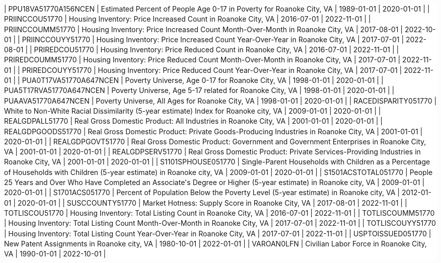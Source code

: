 | PPU18VA51770A156NCEN      | Estimated Percent of People Age 0-17 in Poverty for Roanoke City, VA                                                                                                      | 1989-01-01          | 2020-01-01        |
| PRIINCCOU51770            | Housing Inventory: Price Increased Count in Roanoke City, VA                                                                                                              | 2016-07-01          | 2022-11-01        |
| PRIINCCOUMM51770          | Housing Inventory: Price Increased Count Month-Over-Month in Roanoke City, VA                                                                                             | 2017-08-01          | 2022-10-01        |
| PRIINCCOUYY51770          | Housing Inventory: Price Increased Count Year-Over-Year in Roanoke City, VA                                                                                               | 2017-07-01          | 2022-08-01        |
| PRIREDCOU51770            | Housing Inventory: Price Reduced Count in Roanoke City, VA                                                                                                                | 2016-07-01          | 2022-11-01        |
| PRIREDCOUMM51770          | Housing Inventory: Price Reduced Count Month-Over-Month in Roanoke City, VA                                                                                               | 2017-07-01          | 2022-11-01        |
| PRIREDCOUYY51770          | Housing Inventory: Price Reduced Count Year-Over-Year in Roanoke City, VA                                                                                                 | 2017-07-01          | 2022-11-01        |
| PUA0T17VA51770A647NCEN    | Poverty Universe, Age 0-17 for Roanoke City, VA                                                                                                                           | 1998-01-01          | 2020-01-01        |
| PUA5T17RVA51770A647NCEN   | Poverty Universe, Age 5-17 related for Roanoke City, VA                                                                                                                   | 1998-01-01          | 2020-01-01        |
| PUAAVA51770A647NCEN       | Poverty Universe, All Ages for Roanoke City, VA                                                                                                                           | 1998-01-01          | 2020-01-01        |
| RACEDISPARITY051770       | White to Non-White Racial Dissimilarity (5-year estimate) Index for Roanoke city, VA                                                                                      | 2009-01-01          | 2020-01-01        |
| REALGDPALL51770           | Real Gross Domestic Product: All Industries in Roanoke City, VA                                                                                                           | 2001-01-01          | 2020-01-01        |
| REALGDPGOODS51770         | Real Gross Domestic Product: Private Goods-Producing Industries in Roanoke City, VA                                                                                       | 2001-01-01          | 2020-01-01        |
| REALGDPGOVT51770          | Real Gross Domestic Product: Government and Government Enterprises in Roanoke City, VA                                                                                    | 2001-01-01          | 2020-01-01        |
| REALGDPSERV51770          | Real Gross Domestic Product: Private Services-Providing Industries in Roanoke City, VA                                                                                    | 2001-01-01          | 2020-01-01        |
| S1101SPHOUSE051770        | Single-Parent Households with Children as a Percentage of Households with Children (5-year estimate) in Roanoke city, VA                                                  | 2009-01-01          | 2020-01-01        |
| S1501ACSTOTAL051770       | People 25 Years and Over Who Have Completed an Associate's Degree or Higher (5-year estimate) in Roanoke city, VA                                                         | 2009-01-01          | 2020-01-01        |
| S1701ACS051770            | Percent of Population Below the Poverty Level (5-year estimate) in Roanoke city, VA                                                                                       | 2012-01-01          | 2020-01-01        |
| SUSCCOUNTY51770           | Market Hotness: Supply Score in Roanoke City, VA                                                                                                                          | 2017-08-01          | 2022-11-01        |
| TOTLISCOU51770            | Housing Inventory: Total Listing Count in Roanoke City, VA                                                                                                                | 2016-07-01          | 2022-11-01        |
| TOTLISCOUMM51770          | Housing Inventory: Total Listing Count Month-Over-Month in Roanoke City, VA                                                                                               | 2017-07-01          | 2022-11-01        |
| TOTLISCOUYY51770          | Housing Inventory: Total Listing Count Year-Over-Year in Roanoke City, VA                                                                                                 | 2017-07-01          | 2022-11-01        |
| USPTOISSUED051770         | New Patent Assignments in Roanoke city, VA                                                                                                                                | 1980-10-01          | 2022-01-01        |
| VAROAN0LFN                | Civilian Labor Force in Roanoke City, VA                                                                                                                                  | 1990-01-01          | 2022-10-01        |